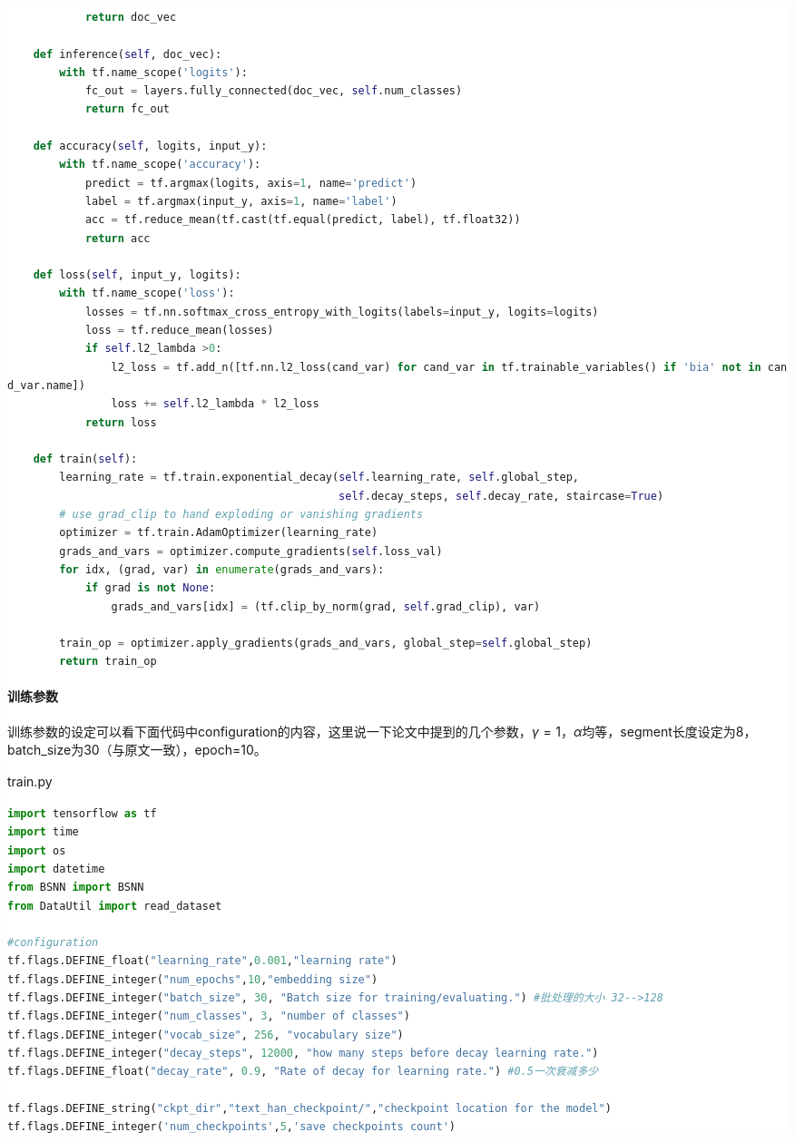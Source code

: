 ```python
            return doc_vec

    def inference(self, doc_vec):
        with tf.name_scope('logits'):
            fc_out = layers.fully_connected(doc_vec, self.num_classes)
            return fc_out

    def accuracy(self, logits, input_y):
        with tf.name_scope('accuracy'):
            predict = tf.argmax(logits, axis=1, name='predict')
            label = tf.argmax(input_y, axis=1, name='label')
            acc = tf.reduce_mean(tf.cast(tf.equal(predict, label), tf.float32))
            return acc

    def loss(self, input_y, logits):
        with tf.name_scope('loss'):
            losses = tf.nn.softmax_cross_entropy_with_logits(labels=input_y, logits=logits)
            loss = tf.reduce_mean(losses)
            if self.l2_lambda >0:
                l2_loss = tf.add_n([tf.nn.l2_loss(cand_var) for cand_var in tf.trainable_variables() if 'bia' not in cand_var.name])
                loss += self.l2_lambda * l2_loss
            return loss

    def train(self):
        learning_rate = tf.train.exponential_decay(self.learning_rate, self.global_step,
                                                   self.decay_steps, self.decay_rate, staircase=True)
        # use grad_clip to hand exploding or vanishing gradients
        optimizer = tf.train.AdamOptimizer(learning_rate)
        grads_and_vars = optimizer.compute_gradients(self.loss_val)
        for idx, (grad, var) in enumerate(grads_and_vars):
            if grad is not None:
                grads_and_vars[idx] = (tf.clip_by_norm(grad, self.grad_clip), var)

        train_op = optimizer.apply_gradients(grads_and_vars, global_step=self.global_step)
        return train_op
```

#### 训练参数

训练参数的设定可以看下面代码中configuration的内容，这里说一下论文中提到的几个参数，$\gamma = 1$，$\alpha$均等，segment长度设定为8，batch_size为30（与原文一致），epoch=10。

train.py

```python
import tensorflow as tf
import time
import os
import datetime
from BSNN import BSNN
from DataUtil import read_dataset

#configuration
tf.flags.DEFINE_float("learning_rate",0.001,"learning rate")
tf.flags.DEFINE_integer("num_epochs",10,"embedding size")
tf.flags.DEFINE_integer("batch_size", 30, "Batch size for training/evaluating.") #批处理的大小 32-->128
tf.flags.DEFINE_integer("num_classes", 3, "number of classes")
tf.flags.DEFINE_integer("vocab_size", 256, "vocabulary size")
tf.flags.DEFINE_integer("decay_steps", 12000, "how many steps before decay learning rate.")
tf.flags.DEFINE_float("decay_rate", 0.9, "Rate of decay for learning rate.") #0.5一次衰减多少

tf.flags.DEFINE_string("ckpt_dir","text_han_checkpoint/","checkpoint location for the model")
tf.flags.DEFINE_integer('num_checkpoints',5,'save checkpoints count')  
```